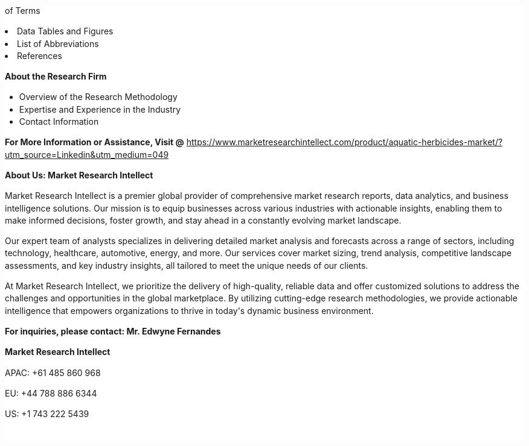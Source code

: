 of Terms</li><li>Data Tables and Figures</li><li>List of Abbreviations</li><li>References</li></ul><p><strong>About the Research Firm</strong></p><ul><li>Overview of the Research Methodology</li><li>Expertise and Experience in the Industry</li><li>Contact Information</li></ul></div><div class="article-main__content" data-test-id="publishing-text-block"><p><span class="font-[700]"><strong>For More Information or Assistance, Visit @</strong>&nbsp;<a href="https://www.marketresearchintellect.com/product/aquatic-herbicides-market/?utm_source=Linkedin&utm_medium=049">https://www.marketresearchintellect.com/product/aquatic-herbicides-market/?utm_source=Linkedin&utm_medium=049</a></span></p><p><strong>About Us: Market Research Intellect</strong></p><p>Market Research Intellect is a premier global provider of comprehensive market research reports, data analytics, and business intelligence solutions. Our mission is to equip businesses across various industries with actionable insights, enabling them to make informed decisions, foster growth, and stay ahead in a constantly evolving market landscape.</p><p>Our expert team of analysts specializes in delivering detailed market analysis and forecasts across a range of sectors, including technology, healthcare, automotive, energy, and more. Our services cover market sizing, trend analysis, competitive landscape assessments, and key industry insights, all tailored to meet the unique needs of our clients.</p><p>At Market Research Intellect, we prioritize the delivery of high-quality, reliable data and offer customized solutions to address the challenges and opportunities in the global marketplace. By utilizing cutting-edge research methodologies, we provide actionable intelligence that empowers organizations to thrive in today's dynamic business environment.</p><p><strong>For inquiries, please contact: Mr. Edwyne Fernandes</strong></p><p><strong>Market Research Intellect</strong></p><p>APAC: +61 485 860 968</p><p>EU: +44 788 886 6344</p><p>US: +1 743 222 5439</p></div><div class="article-main__content" data-test-id="publishing-text-block">&nbsp;</div>
